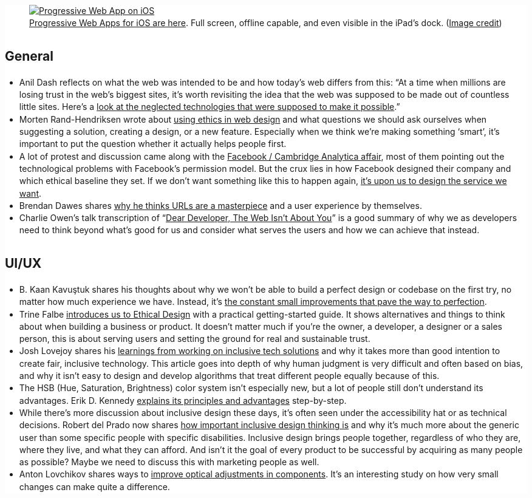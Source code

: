<figure><a href="https://medium.com/@firt/progressive-web-apps-on-ios-are-here-d00430dee3a7"><img loading="lazy" decoding="async" src="https://archive.smashing.media/assets/344dbf88-fdf9-42bb-adb4-46f01eedd629/1c8d4760-c0ee-4884-aa0c-f011014b752e/pwa-ios-opt.png" width="800" height="599" alt="Progressive Web App on iOS" /></a><figcaption><a href="https://medium.com/@firt/progressive-web-apps-on-ios-are-here-d00430dee3a7">Progressive Web Apps for iOS are here</a>. Full screen, offline capable, and even visible in the iPad’s dock. (<a href="https://medium.com/@firt/progressive-web-apps-on-ios-are-here-d00430dee3a7">Image credit</a>)</figcaption></figure>

## General

<ul>
<li>Anil Dash reflects on what the web was intended to be and how today’s web differs from this: “At a time when millions are losing trust in the web’s biggest sites, it’s worth revisiting the idea that the web was supposed to be made out of countless little sites. Here’s a <a href="https://medium.com/@anildash/the-missing-building-blocks-of-the-web-3fa490ae5cbc">look at the neglected technologies that were supposed to make it possible</a>.”</li>
<li>Morten Rand-Hendriksen wrote about <a href="https://www.smashingmagazine.com/2018/03/using-ethics-in-web-design/">using ethics in web design</a> and what questions we should ask ourselves when suggesting a solution, creating a design, or a new feature. Especially when we think we’re making something ‘smart’, it’s important to put the question whether it actually helps people first.</li>
<li>A lot of protest and discussion came along with the <a href="https://www.theguardian.com/news/2018/mar/17/cambridge-analytica-facebook-influence-us-election">Facebook / Cambridge Analytica affair</a>, most of them pointing out the technological problems with Facebook’s permission model. But the crux lies in how Facebook designed their company and which ethical baseline they set. If we don’t want something like this to happen again, <a href="https://medium.com/@helloanselm/you-design-your-service-bc75be48182b">it’s upon us to design the service we want</a>.</li>
<li>Brendan Dawes shares <a href="https://brendandawes.com/blog/ihearturls">why he thinks URLs are a masterpiece</a> and a user experience by themselves.</li>
<li>Charlie Owen’s talk transcription of “<a href="https://sonniesedge.co.uk/talks/dear-developer">Dear Developer, The Web Isn’t About You</a>” is a good summary of why we as developers need to think beyond what’s good for us and consider what serves the users and how we can achieve that instead.</li>
</ul>

## UI/UX

<ul>
<li>B. Kaan Kavuştuk shares his thoughts about why we won’t be able to build a perfect design or codebase on the first try, no matter how much experience we have. Instead, it’s <a href="https://www.invisionapp.com/blog/designer-perfection/">the constant small improvements that pave the way to perfection</a>.</li>
<li>Trine Falbe <a href="https://www.smashingmagazine.com/2018/03/ethical-design-practical-getting-started-guide/">introduces us to Ethical Design</a> with a practical getting-started guide. It shows alternatives and things to think about when building a business or product. It doesn’t matter much if you’re the owner, a developer, a designer or a sales person, this is about serving users and setting the ground for real and sustainable trust.</li>
<li>Josh Lovejoy shares his <a href="https://design.google/library/fair-not-default/">learnings from working on inclusive tech solutions</a> and why it takes more than good intention to create fair, inclusive technology. This article goes into depth of why human judgment is very difficult and often based on bias, and why it isn’t easy to design and develop algorithms that treat different people equally because of this.</li>
<li>The HSB (Hue, Saturation, Brightness) color system isn’t especially new, but a lot of people still don’t understand its advantages. Erik D. Kennedy <a href="https://learnui.design/blog/the-hsb-color-system-practicioners-primer.html">explains its principles and advantages</a> step-by-step.</li>
<li>While there’s more discussion about inclusive design these days, it’s often seen under the accessibility hat or as technical decisions. Robert del Prado now shares <a href="https://www.invisionapp.com/blog/design-inclusive/">how important inclusive design thinking is</a> and why it’s much more about the generic user than some specific people with specific disabilities. Inclusive design brings people together, regardless of who they are, where they live, and what they can afford. And isn’t it the goal of every product to be successful by acquiring as many people as possible? Maybe we need to discuss this with marketing people as well.</li>
<li>Anton Lovchikov shares ways to <a href="https://blog.prototypr.io/optical-adjustments-in-components-a7f1f8655e0">improve optical adjustments in components</a>. It’s an interesting study on how very small changes can make quite a difference.</li>
</ul>
